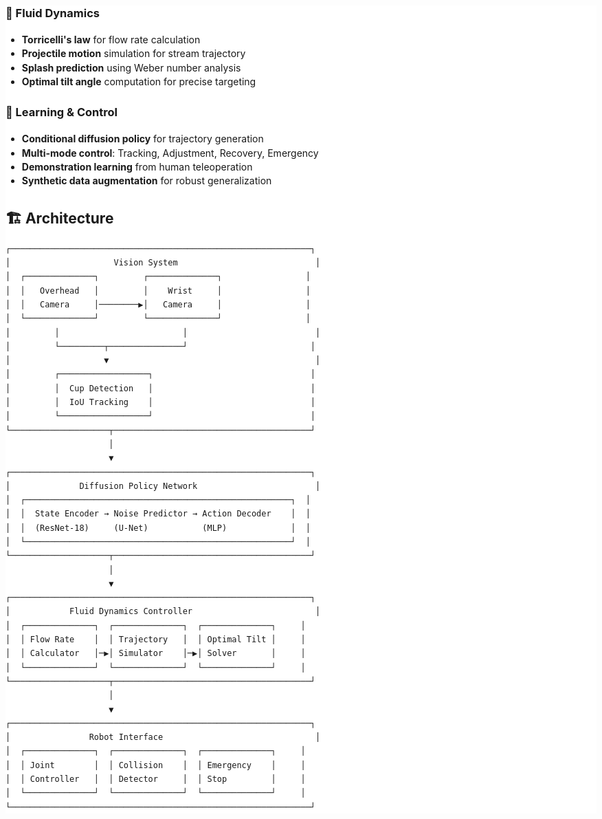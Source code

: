 ### 🌊 Fluid Dynamics
- **Torricelli's law** for flow rate calculation
- **Projectile motion** simulation for stream trajectory
- **Splash prediction** using Weber number analysis
- **Optimal tilt angle** computation for precise targeting

### 🧠 Learning & Control
- **Conditional diffusion policy** for trajectory generation
- **Multi-mode control**: Tracking, Adjustment, Recovery, Emergency
- **Demonstration learning** from human teleoperation
- **Synthetic data augmentation** for robust generalization

## 🏗️ Architecture

```
┌─────────────────────────────────────────────────────────────┐
│                     Vision System                            │
│  ┌──────────────┐         ┌──────────────┐                 │
│  │   Overhead   │         │    Wrist     │                 │
│  │   Camera     │────────▶│   Camera     │                 │
│  └──────────────┘         └──────────────┘                 │
│         │                         │                          │
│         └─────────┬───────────────┘                         │
│                   ▼                                          │
│         ┌──────────────────┐                                │
│         │  Cup Detection   │                                │
│         │  IoU Tracking    │                                │
│         └──────────────────┘                                │
└────────────────────┬────────────────────────────────────────┘
                     │
                     ▼
┌─────────────────────────────────────────────────────────────┐
│              Diffusion Policy Network                        │
│  ┌──────────────────────────────────────────────────────┐  │
│  │  State Encoder → Noise Predictor → Action Decoder    │  │
│  │  (ResNet-18)     (U-Net)           (MLP)             │  │
│  └──────────────────────────────────────────────────────┘  │
└────────────────────┬────────────────────────────────────────┘
                     │
                     ▼
┌─────────────────────────────────────────────────────────────┐
│            Fluid Dynamics Controller                         │
│  ┌──────────────┐  ┌──────────────┐  ┌──────────────┐     │
│  │ Flow Rate    │  │ Trajectory   │  │ Optimal Tilt │     │
│  │ Calculator   │─▶│ Simulator    │─▶│ Solver       │     │
│  └──────────────┘  └──────────────┘  └──────────────┘     │
└────────────────────┬────────────────────────────────────────┘
                     │
                     ▼
┌─────────────────────────────────────────────────────────────┐
│                Robot Interface                               │
│  ┌──────────────┐  ┌──────────────┐  ┌──────────────┐     │
│  │ Joint        │  │ Collision    │  │ Emergency    │     │
│  │ Controller   │  │ Detector     │  │ Stop         │     │
│  └──────────────┘  └──────────────┘  └──────────────┘     │
└─────────────────────────────────────────────────────────────┘
```
